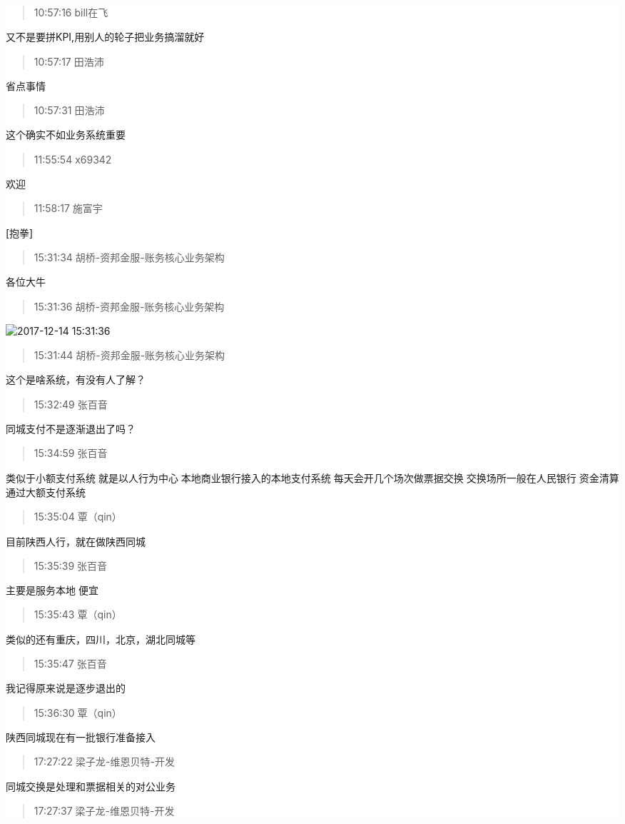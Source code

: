 > 10:57:16  bill在飞  
   
又不是要拼KPI,用别人的轮子把业务搞溜就好  
   
> 10:57:17  田浩沛  
   
省点事情  
   
> 10:57:31  田浩沛  
   
这个确实不如业务系统重要  
   
> 11:55:54  x69342  
   
欢迎  
   
> 11:58:17  施富宇  
   
[抱拳]  
   
> 15:31:34  胡桥-资邦金服-账务核心业务架构  
   
各位大牛  
   
> 15:31:36  胡桥-资邦金服-账务核心业务架构  
   
![2017-12-14 15:31:36](http://static.cocolian.cn/img/201712/20171214_153136.png) 
   
> 15:31:44  胡桥-资邦金服-账务核心业务架构  
   
这个是啥系统，有没有人了解？  
   
> 15:32:49  张百音  
   
同城支付不是逐渐退出了吗？  
   
> 15:34:59  张百音  
   
类似于小额支付系统 就是以人行为中心 本地商业银行接入的本地支付系统 每天会开几个场次做票据交换 交换场所一般在人民银行 资金清算通过大额支付系统  
   
> 15:35:04  覃（qin）  
   
目前陕西人行，就在做陕西同城  
   
> 15:35:39  张百音  
   
主要是服务本地 便宜   
   
> 15:35:43  覃（qin）  
   
类似的还有重庆，四川，北京，湖北同城等  
   
> 15:35:47  张百音  
   
我记得原来说是逐步退出的  
   
> 15:36:30  覃（qin）  
   
陕西同城现在有一批银行准备接入  
   
> 17:27:22  梁子龙-维恩贝特-开发  
   
同城交换是处理和票据相关的对公业务  
   
> 17:27:37  梁子龙-维恩贝特-开发  
   